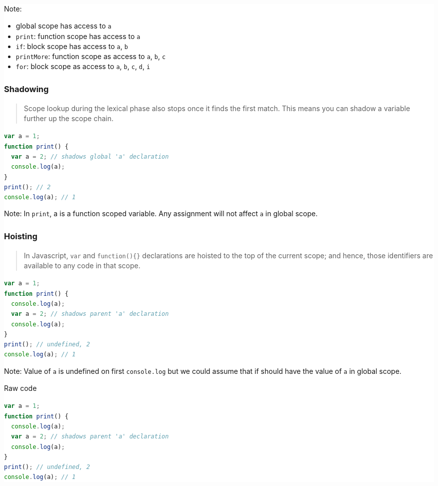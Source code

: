 Note:

- global scope has access to `a`
- `print`: function scope has access to `a`
- `if`: block scope has access to `a`, `b`
- `printMore`: function scope as access to `a`, `b`, `c`
- `for`: block scope as access to `a`, `b`, `c`, `d`, `i`



### Shadowing

> Scope lookup during the lexical phase also stops once it finds the first match. This means you can shadow a variable further up the scope chain.

```js
var a = 1;
function print() {
  var a = 2; // shadows global 'a' declaration
  console.log(a);
}
print(); // 2
console.log(a); // 1
```

Note:
In `print`, a is a function scoped variable. Any assignment will not affect `a` in global scope.



### Hoisting

> In Javascript, `var` and `function(){}` declarations are hoisted to the top of the current scope; and hence, those identifiers are available to any code in that scope.

```js
var a = 1;
function print() {
  console.log(a);
  var a = 2; // shadows parent 'a' declaration
  console.log(a);
}
print(); // undefined, 2
console.log(a); // 1
```

Note: Value of `a` is undefined on first `console.log` but we could assume that if should have the value of `a` in global scope.



Raw code

```js
var a = 1;
function print() {
  console.log(a);
  var a = 2; // shadows parent 'a' declaration
  console.log(a);
}
print(); // undefined, 2
console.log(a); // 1
```
